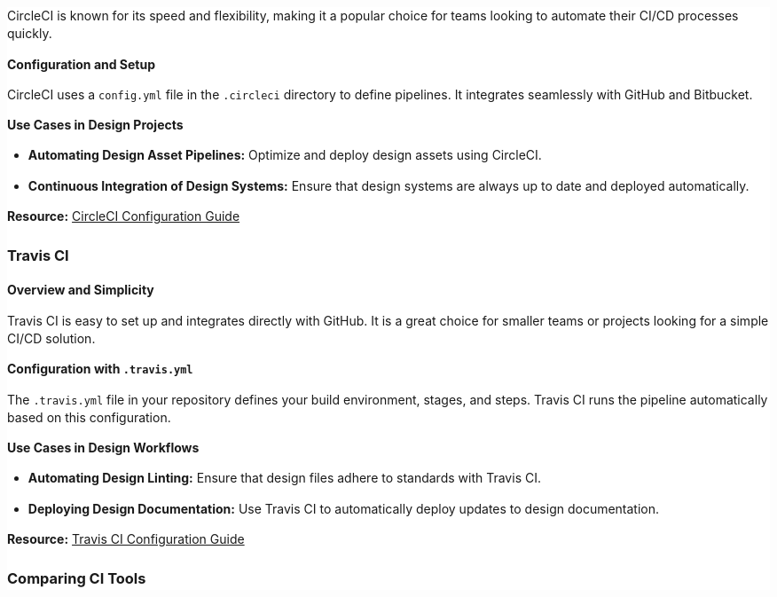   

CircleCI is known for its speed and flexibility, making it a popular choice for teams looking to automate their CI/CD processes quickly.

  

**Configuration and Setup**

  

CircleCI uses a `config.yml` file in the `.circleci` directory to define pipelines. It integrates seamlessly with GitHub and Bitbucket.

  

**Use Cases in Design Projects**

  

- **Automating Design Asset Pipelines:** Optimize and deploy design assets using CircleCI.

- **Continuous Integration of Design Systems:** Ensure that design systems are always up to date and deployed automatically.

  

**Resource:** [CircleCI Configuration Guide](https://circleci.com/docs/2.0/configuration-reference/)

  

### **Travis CI**

  

**Overview and Simplicity**

  

Travis CI is easy to set up and integrates directly with GitHub. It is a great choice for smaller teams or projects looking for a simple CI/CD solution.

  

**Configuration with `.travis.yml`**

  

The `.travis.yml` file in your repository defines your build environment, stages, and steps. Travis CI runs the pipeline automatically based on this configuration.

  

**Use Cases in Design Workflows**

  

- **Automating Design Linting:** Ensure that design files adhere to standards with Travis CI.

- **Deploying Design Documentation:** Use Travis CI to automatically deploy updates to design documentation.

  

**Resource:** [Travis CI Configuration Guide](https://docs.travis-ci.com/user/customizing-the-build/)

  

### **Comparing CI Tools**
